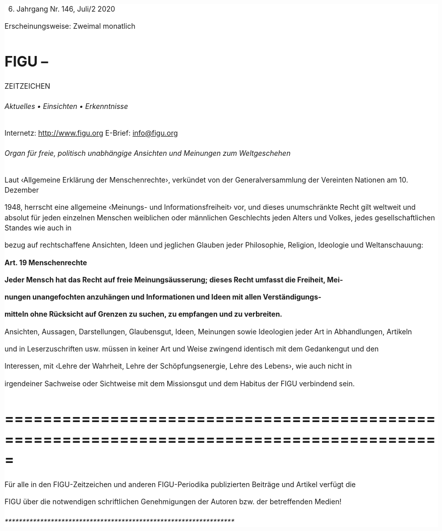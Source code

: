 6. Jahrgang
Nr. 146, Juli/2 2020


Erscheinungsweise:
Zweimal monatlich


# FIGU –
 ZEITZEICHEN

###### Aktuelles • Einsichten • Erkenntnisse

Internetz: http://www.figu.org
E-Brief:  info@figu.org


###### Organ für freie, politisch unabhängige Ansichten und Meinungen zum Weltgeschehen

Laut ‹Allgemeine Erklärung der Menschenrechte›, verkündet von der Generalversammlung der Vereinten Nationen am 10. Dezember

1948, herrscht eine allgemeine ‹Meinungs- und Informationsfreiheit› vor, und dieses unumschränkte Recht gilt weltweit und absolut für
jeden einzelnen Menschen weiblichen oder männlichen Geschlechts jeden Alters und Volkes, jedes gesellschaftlichen Standes wie auch in

bezug auf rechtschaffene Ansichten, Ideen und jeglichen Glauben jeder Philosophie, Religion, Ideologie und Weltanschauung:

**Art. 19 Menschenrechte**

**Jeder Mensch hat das Recht auf freie Meinungsäusserung; dieses Recht umfasst die Freiheit, Mei-**

**nungen unangefochten anzuhängen und Informationen und Ideen mit allen Verständigungs-**

**mitteln ohne Rücksicht auf Grenzen zu suchen, zu empfangen und zu verbreiten.**

Ansichten, Aussagen, Darstellungen, Glaubensgut, Ideen, Meinungen sowie Ideologien jeder Art in Abhandlungen, Artikeln

und in Leserzuschriften usw. müssen in keiner Art und Weise zwingend identisch mit dem Gedankengut und den

Interessen, mit ‹Lehre der Wahrheit, Lehre der Schöpfungsenergie, Lehre des Lebens›, wie auch nicht in

irgendeiner Sachweise oder Sichtweise mit dem Missionsgut und dem Habitus der FIGU verbindend sein.

===========================================================================================
===========================================================================================

Für alle in den FIGU-Zeitzeichen und anderen FIGU-Periodika publizierten Beiträge und Artikel verfügt die

FIGU über die notwendigen schriftlichen Genehmigungen der Autoren bzw. der betreffenden Medien!

###### *****************************************************************

